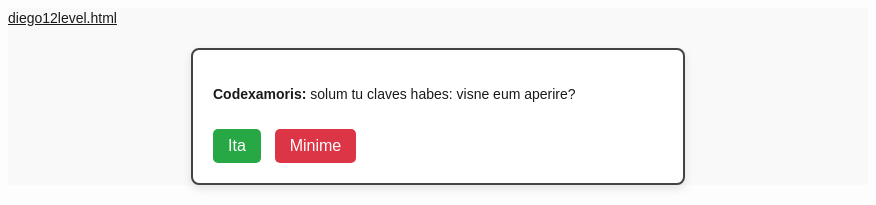 [diego12level.html](https://github.com/user-attachments/files/21817407/diego12level.html)
<!DOCTYPE html>
<html lang="la">
<head>
  <meta charset="UTF-8" />
  <title>Codex Amoris</title>
  <style>
    body {
      font-family: Arial, sans-serif;
      background: #f9f9f9;
      padding: 20px;
    }
    .box {
      background: white;
      border: 2px solid #444;
      padding: 20px;
      margin: 20px auto;
      border-radius: 8px;
      max-width: 450px;
      box-shadow: 0 4px 10px rgba(0,0,0,0.1);
    }
    button {
      margin: 10px 10px 0 0;
      padding: 8px 15px;
      font-size: 16px;
      cursor: pointer;
      border-radius: 5px;
      border: none;
      color: white;
    }
    .yes-btn { background-color: #28a745; }
    .no-btn { background-color: #dc3545; }
    .open-btn { background-color: #007bff; }
    img {
      max-width: 100%;
      margin-top: 15px;
      border-radius: 10px;
    }
  </style>
</head>
<body>

  <div class="box" id="questionBox">
    <p><strong>Codexamoris:</strong> solum tu claves habes: visne eum aperire?</p>
    <button class="yes-btn" onclick="answerYes()">Ita</button>
    <button class="no-btn" onclick="answerNo()">Minime</button>
  </div>

  <script>
    function clearBox() {
      document.getElementById('questionBox').innerHTML = '';
    }
